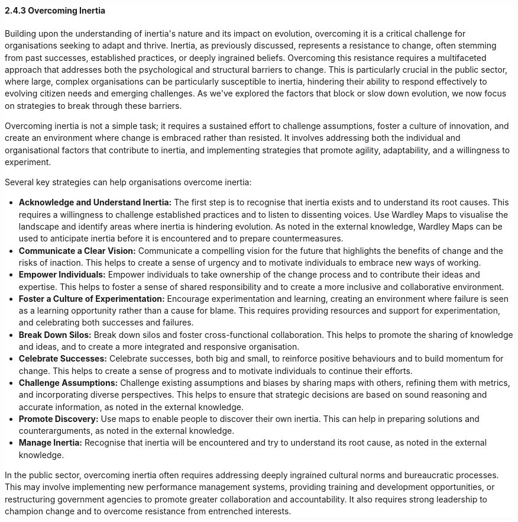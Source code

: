 

#### <a id="243-overcoming-inertia"></a>2.4.3 Overcoming Inertia

Building upon the understanding of inertia's nature and its impact on evolution, overcoming it is a critical challenge for organisations seeking to adapt and thrive. Inertia, as previously discussed, represents a resistance to change, often stemming from past successes, established practices, or deeply ingrained beliefs. Overcoming this resistance requires a multifaceted approach that addresses both the psychological and structural barriers to change. This is particularly crucial in the public sector, where large, complex organisations can be particularly susceptible to inertia, hindering their ability to respond effectively to evolving citizen needs and emerging challenges. As we've explored the factors that block or slow down evolution, we now focus on strategies to break through these barriers.

Overcoming inertia is not a simple task; it requires a sustained effort to challenge assumptions, foster a culture of innovation, and create an environment where change is embraced rather than resisted. It involves addressing both the individual and organisational factors that contribute to inertia, and implementing strategies that promote agility, adaptability, and a willingness to experiment.

Several key strategies can help organisations overcome inertia:

- **Acknowledge and Understand Inertia:** The first step is to recognise that inertia exists and to understand its root causes. This requires a willingness to challenge established practices and to listen to dissenting voices. Use Wardley Maps to visualise the landscape and identify areas where inertia is hindering evolution. As noted in the external knowledge, Wardley Maps can be used to anticipate inertia before it is encountered and to prepare countermeasures.
- **Communicate a Clear Vision:** Communicate a compelling vision for the future that highlights the benefits of change and the risks of inaction. This helps to create a sense of urgency and to motivate individuals to embrace new ways of working.
- **Empower Individuals:** Empower individuals to take ownership of the change process and to contribute their ideas and expertise. This helps to foster a sense of shared responsibility and to create a more inclusive and collaborative environment.
- **Foster a Culture of Experimentation:** Encourage experimentation and learning, creating an environment where failure is seen as a learning opportunity rather than a cause for blame. This requires providing resources and support for experimentation, and celebrating both successes and failures.
- **Break Down Silos:** Break down silos and foster cross-functional collaboration. This helps to promote the sharing of knowledge and ideas, and to create a more integrated and responsive organisation.
- **Celebrate Successes:** Celebrate successes, both big and small, to reinforce positive behaviours and to build momentum for change. This helps to create a sense of progress and to motivate individuals to continue their efforts.
- **Challenge Assumptions:** Challenge existing assumptions and biases by sharing maps with others, refining them with metrics, and incorporating diverse perspectives. This helps to ensure that strategic decisions are based on sound reasoning and accurate information, as noted in the external knowledge.
- **Promote Discovery:** Use maps to enable people to discover their own inertia. This can help in preparing solutions and counterarguments, as noted in the external knowledge.
- **Manage Inertia:** Recognise that inertia will be encountered and try to understand its root cause, as noted in the external knowledge.

In the public sector, overcoming inertia often requires addressing deeply ingrained cultural norms and bureaucratic processes. This may involve implementing new performance management systems, providing training and development opportunities, or restructuring government agencies to promote greater collaboration and accountability. It also requires strong leadership to champion change and to overcome resistance from entrenched interests.
